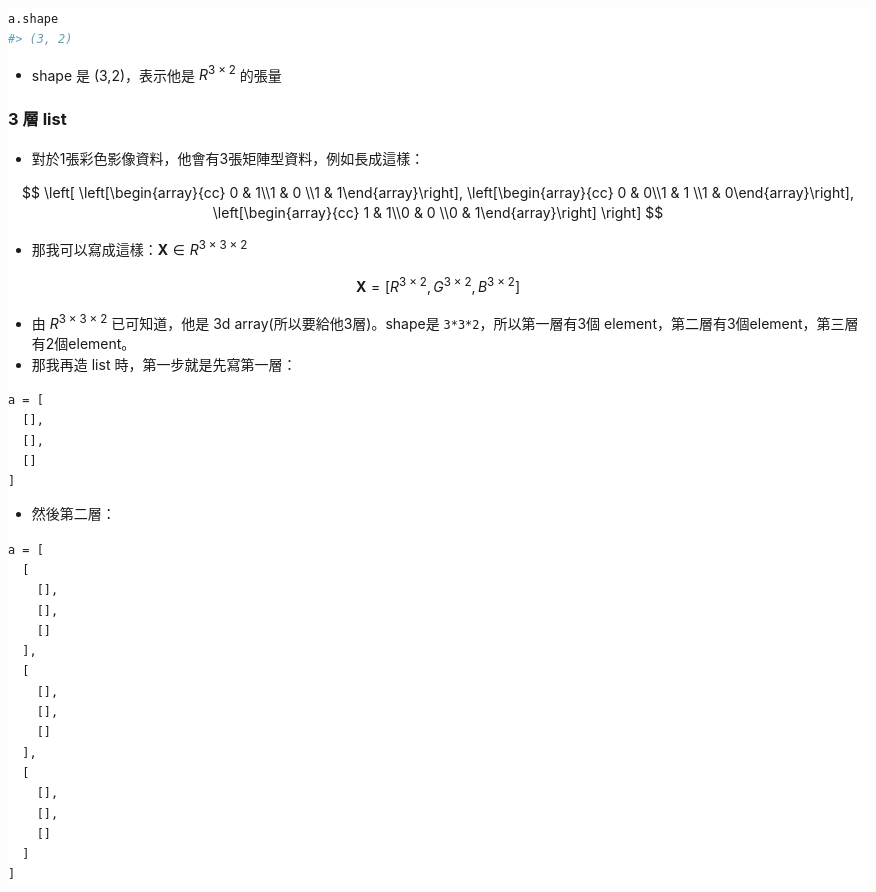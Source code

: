 
```python
a.shape
#> (3, 2)
```

* shape 是 (3,2)，表示他是 $R^{3 \times 2}$ 的張量  

### 3 層 list   

* 對於1張彩色影像資料，他會有3張矩陣型資料，例如長成這樣：  

$$
\left[
\left[\begin{array}{cc} 0 & 1\\1 & 0 \\1 & 1\end{array}\right],
\left[\begin{array}{cc} 0 & 0\\1 & 1 \\1 & 0\end{array}\right],
\left[\begin{array}{cc} 1 & 1\\0 & 0 \\0 & 1\end{array}\right]
\right]
$$

* 那我可以寫成這樣：$\boldsymbol{X} \in R^{3 \times 3 \times 2}$  

$$
\boldsymbol{X} = \left[
R^{3 \times 2},
G^{3 \times 2},
B^{3 \times 2}
\right]
$$
* 由 $R^{3 \times 3 \times 2}$ 已可知道，他是 3d array(所以要給他3層)。shape是 `3*3*2`，所以第一層有3個 element，第二層有3個element，第三層有2個element。  
* 那我再造 list 時，第一步就是先寫第一層：  

```
a = [
  [],
  [],
  []
]
```

* 然後第二層：  

```
a = [
  [
    [],
    [], 
    []
  ],
  [
    [],
    [], 
    []
  ],
  [
    [],
    [], 
    []
  ]
]
```
